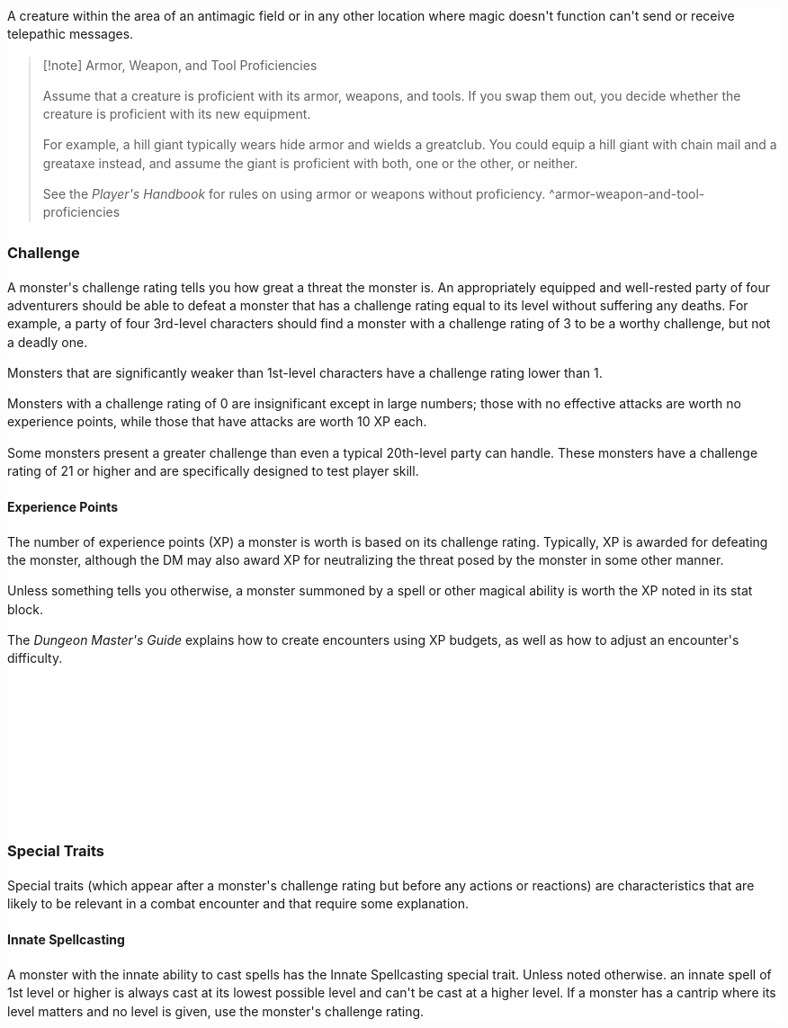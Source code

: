A creature within the area of an antimagic field or in any other location where magic doesn't function can't send or receive telepathic messages.

> [!note] Armor, Weapon, and Tool Proficiencies
> 
> Assume that a creature is proficient with its armor, weapons, and tools. If you swap them out, you decide whether the creature is proficient with its new equipment.
> 
> For example, a hill giant typically wears hide armor and wields a greatclub. You could equip a hill giant with chain mail and a greataxe instead, and assume the giant is proficient with both, one or the other, or neither.
> 
> See the *Player's Handbook* for rules on using armor or weapons without proficiency.
^armor-weapon-and-tool-proficiencies

### Challenge

A monster's challenge rating tells you how great a threat the monster is. An appropriately equipped and well-rested party of four adventurers should be able to defeat a monster that has a challenge rating equal to its level without suffering any deaths. For example, a party of four 3rd-level characters should find a monster with a challenge rating of 3 to be a worthy challenge, but not a deadly one.

Monsters that are significantly weaker than 1st-level characters have a challenge rating lower than 1.

Monsters with a challenge rating of 0 are insignificant except in large numbers; those with no effective attacks are worth no experience points, while those that have attacks are worth 10 XP each.

Some monsters present a greater challenge than even a typical 20th-level party can handle. These monsters have a challenge rating of 21 or higher and are specifically designed to test player skill.

#### Experience Points

The number of experience points (XP) a monster is worth is based on its challenge rating. Typically, XP is awarded for defeating the monster, although the DM may also award XP for neutralizing the threat posed by the monster in some other manner.

Unless something tells you otherwise, a monster summoned by a spell or other magical ability is worth the XP noted in its stat block.

The *Dungeon Master's Guide* explains how to create encounters using XP budgets, as well as how to adjust an encounter's difficulty.

![Experience Points by Challenge Rating](/3-Mechanics/CLI/tables/experience-points-by-challenge-rating.md)

### Special Traits

Special traits (which appear after a monster's challenge rating but before any actions or reactions) are characteristics that are likely to be relevant in a combat encounter and that require some explanation.

#### Innate Spellcasting

A monster with the innate ability to cast spells has the Innate Spellcasting special trait. Unless noted otherwise. an innate spell of 1st level or higher is always cast at its lowest possible level and can't be cast at a higher level. If a monster has a cantrip where its level matters and no level is given, use the monster's challenge rating.
